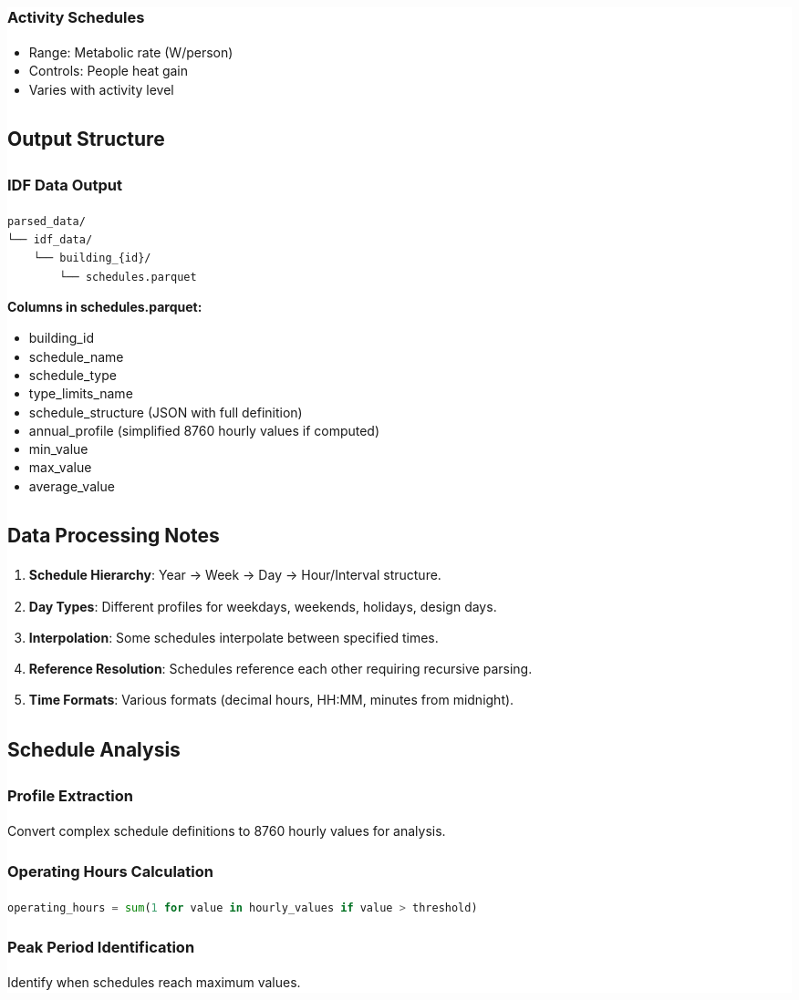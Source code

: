 ### Activity Schedules
- Range: Metabolic rate (W/person)
- Controls: People heat gain
- Varies with activity level

## Output Structure

### IDF Data Output
```
parsed_data/
└── idf_data/
    └── building_{id}/
        └── schedules.parquet
```

**Columns in schedules.parquet:**
- building_id
- schedule_name
- schedule_type
- type_limits_name
- schedule_structure (JSON with full definition)
- annual_profile (simplified 8760 hourly values if computed)
- min_value
- max_value
- average_value

## Data Processing Notes

1. **Schedule Hierarchy**: Year → Week → Day → Hour/Interval structure.

2. **Day Types**: Different profiles for weekdays, weekends, holidays, design days.

3. **Interpolation**: Some schedules interpolate between specified times.

4. **Reference Resolution**: Schedules reference each other requiring recursive parsing.

5. **Time Formats**: Various formats (decimal hours, HH:MM, minutes from midnight).

## Schedule Analysis

### Profile Extraction
Convert complex schedule definitions to 8760 hourly values for analysis.

### Operating Hours Calculation
```python
operating_hours = sum(1 for value in hourly_values if value > threshold)
```

### Peak Period Identification
Identify when schedules reach maximum values.
